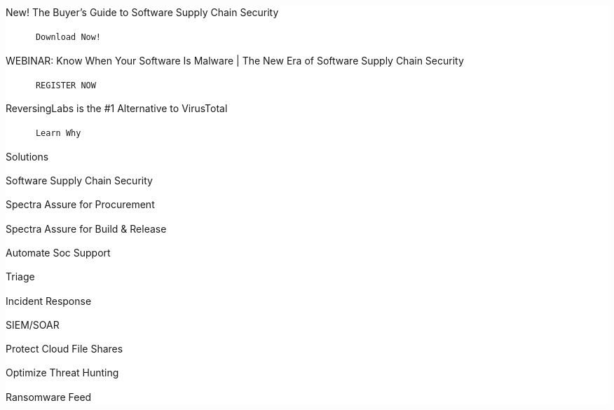 
New! The Buyer’s Guide to Software Supply Chain Security

          Download Now!
        


WEBINAR: Know When Your Software Is Malware | The New Era of Software Supply Chain Security

          REGISTER NOW
        


ReversingLabs is the #1 Alternative to VirusTotal

          Learn Why
        



























Solutions





Software Supply Chain Security 

Spectra Assure for Procurement


Spectra Assure for Build & Release



Automate Soc Support 

Triage


Incident Response


SIEM/SOAR


Protect Cloud File Shares



Optimize Threat Hunting 

Ransomware Feed


